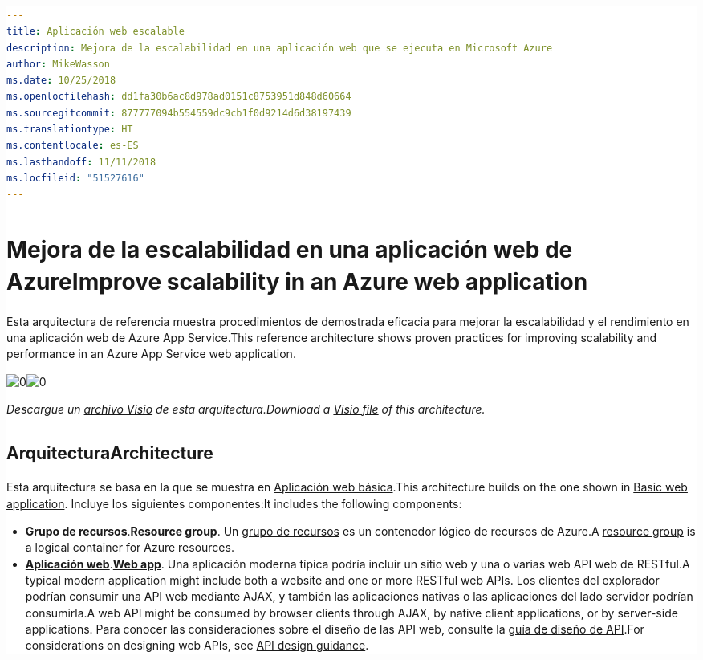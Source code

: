```yaml
---
title: Aplicación web escalable
description: Mejora de la escalabilidad en una aplicación web que se ejecuta en Microsoft Azure
author: MikeWasson
ms.date: 10/25/2018
ms.openlocfilehash: dd1fa30b6ac8d978ad0151c8753951d848d60664
ms.sourcegitcommit: 877777094b554559dc9cb1f0d9214d6d38197439
ms.translationtype: HT
ms.contentlocale: es-ES
ms.lasthandoff: 11/11/2018
ms.locfileid: "51527616"
---
```

# <a name="improve-scalability-in-an-azure-web-application"></a><span data-ttu-id="1de88-103">Mejora de la escalabilidad en una aplicación web de Azure</span><span class="sxs-lookup"><span data-stu-id="1de88-103">Improve scalability in an Azure web application</span></span>

<span data-ttu-id="1de88-104">Esta arquitectura de referencia muestra procedimientos de demostrada eficacia para mejorar la escalabilidad y el rendimiento en una aplicación web de Azure App Service.</span><span class="sxs-lookup"><span data-stu-id="1de88-104">This reference architecture shows proven practices for improving scalability and performance in an Azure App Service web application.</span></span>

<span data-ttu-id="1de88-105">![[0]][0]</span><span class="sxs-lookup"><span data-stu-id="1de88-105">![[0]][0]</span></span>

<span data-ttu-id="1de88-106">*Descargue un [archivo Visio][visio-download] de esta arquitectura.*</span><span class="sxs-lookup"><span data-stu-id="1de88-106">*Download a [Visio file][visio-download] of this architecture.*</span></span>

## <a name="architecture"></a><span data-ttu-id="1de88-107">Arquitectura</span><span class="sxs-lookup"><span data-stu-id="1de88-107">Architecture</span></span>

<span data-ttu-id="1de88-108">Esta arquitectura se basa en la que se muestra en [Aplicación web básica][basic-web-app].</span><span class="sxs-lookup"><span data-stu-id="1de88-108">This architecture builds on the one shown in [Basic web application][basic-web-app].</span></span> <span data-ttu-id="1de88-109">Incluye los siguientes componentes:</span><span class="sxs-lookup"><span data-stu-id="1de88-109">It includes the following components:</span></span>

* <span data-ttu-id="1de88-110">**Grupo de recursos**.</span><span class="sxs-lookup"><span data-stu-id="1de88-110">**Resource group**.</span></span> <span data-ttu-id="1de88-111">Un [grupo de recursos][resource-group] es un contenedor lógico de recursos de Azure.</span><span class="sxs-lookup"><span data-stu-id="1de88-111">A [resource group][resource-group] is a logical container for Azure resources.</span></span>
* <span data-ttu-id="1de88-112">**[Aplicación web][app-service-web-app]**.</span><span class="sxs-lookup"><span data-stu-id="1de88-112">**[Web app][app-service-web-app]**.</span></span> <span data-ttu-id="1de88-113">Una aplicación moderna típica podría incluir un sitio web y una o varias web API web de RESTful.</span><span class="sxs-lookup"><span data-stu-id="1de88-113">A typical modern application might include both a website and one or more RESTful web APIs.</span></span> <span data-ttu-id="1de88-114">Los clientes del explorador podrían consumir una API web mediante AJAX, y también las aplicaciones nativas o las aplicaciones del lado servidor podrían consumirla.</span><span class="sxs-lookup"><span data-stu-id="1de88-114">A web API might be consumed by browser clients through AJAX, by native client applications, or by server-side applications.</span></span> <span data-ttu-id="1de88-115">Para conocer las consideraciones sobre el diseño de las API web, consulte la [guía de diseño de API][api-guidance].</span><span class="sxs-lookup"><span data-stu-id="1de88-115">For considerations on designing web APIs, see [API design guidance][api-guidance].</span></span>

[api-guidance]: ../../best-practices/api-design.md
[app-service-security]: /azure/app-service-web/web-sites-security
[app-service-web-app]: /azure/app-service-web/app-service-web-overview
[app-service-api-app]: /azure/app-service-api/app-service-api-apps-why-best-platform
[app-service-pricing]: https://azure.microsoft.com/pricing/details/app-service/
[azure-cdn]: https://azure.microsoft.com/services/cdn/
[azure-dns]: /azure/dns/dns-overview
[azure-redis]: https://azure.microsoft.com/services/cache/
[azure-search]: https://azure.microsoft.com/documentation/services/search/
[azure-search-scaling]: /azure/search/search-capacity-planning
[basic-web-app]: basic-web-app.md
[basic-web-app-scalability]: basic-web-app.md#scalability-considerations
[caching-guidance]: ../../best-practices/caching.md
[cdn-app-service]: /azure/app-service-web/cdn-websites-with-cdn
[cdn-storage-account]: /azure/cdn/cdn-create-a-storage-account-with-cdn
[cdn-guidance]: ../../best-practices/cdn.md
[cors]: /azure/app-service-api/app-service-api-cors-consume-javascript
[cosmosdb]: /azure/cosmos-db/
[datastore]: ../..//guide/technology-choices/data-store-overview.md
[durable-functions]: /azure/azure-functions/durable-functions-overview
[functions]: /azure/azure-functions/functions-overview
[functions-consumption-plan]: /azure/azure-functions/functions-scale#consumption-plan
[queue-storage]: /azure/storage/storage-dotnet-how-to-use-queues
[queues-compared]: /azure/service-bus-messaging/service-bus-azure-and-service-bus-queues-compared-contrasted
[resource-group]: /azure/azure-resource-manager/resource-group-overview#resource-groups
[sql-db]: https://azure.microsoft.com/documentation/services/sql-database/
[sql-elastic]: /azure/sql-database/sql-database-elastic-scale-introduction
[sql-encryption]: https://msdn.microsoft.com/library/dn948096.aspx
[tm]: https://azure.microsoft.com/services/traffic-manager/
[visio-download]: https://archcenter.blob.core.windows.net/cdn/app-service-reference-architectures.vsdx
[web-app-multi-region]: ./multi-region.md
[0]: ./images/scalable-web-app.png "Aplicación web en Azure con escalabilidad mejorada"